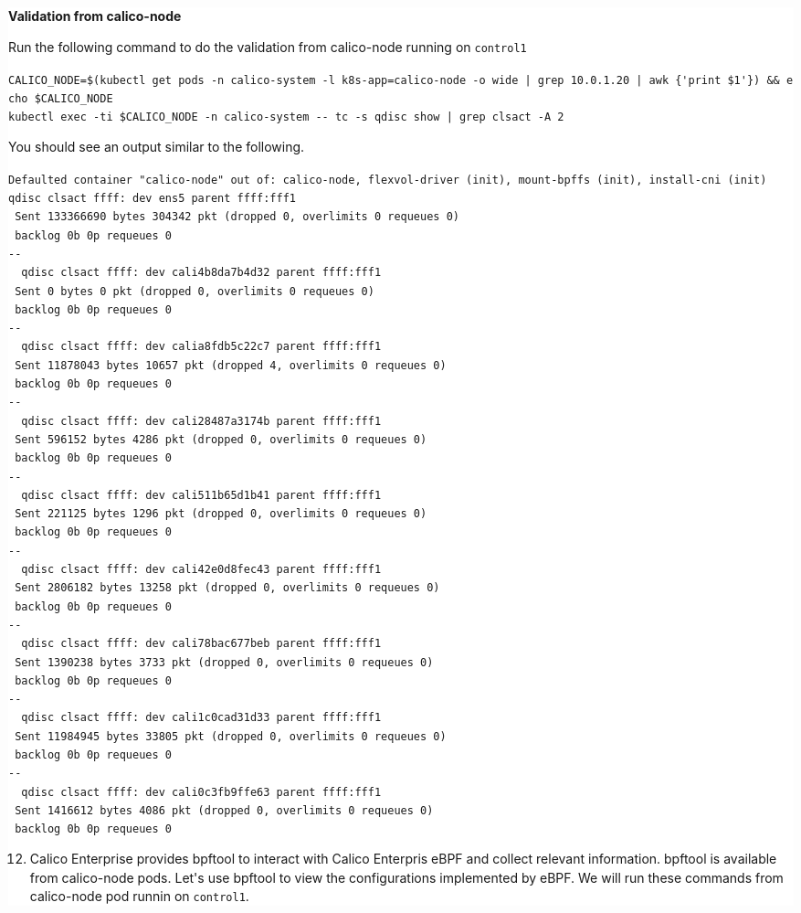  **Validation from calico-node**

Run the following command to do the validation from calico-node running on `control1`

```
CALICO_NODE=$(kubectl get pods -n calico-system -l k8s-app=calico-node -o wide | grep 10.0.1.20 | awk {'print $1'}) && echo $CALICO_NODE
kubectl exec -ti $CALICO_NODE -n calico-system -- tc -s qdisc show | grep clsact -A 2

```
You should see an output similar to the following.

```
Defaulted container "calico-node" out of: calico-node, flexvol-driver (init), mount-bpffs (init), install-cni (init)
qdisc clsact ffff: dev ens5 parent ffff:fff1 
 Sent 133366690 bytes 304342 pkt (dropped 0, overlimits 0 requeues 0) 
 backlog 0b 0p requeues 0
--
  qdisc clsact ffff: dev cali4b8da7b4d32 parent ffff:fff1 
 Sent 0 bytes 0 pkt (dropped 0, overlimits 0 requeues 0) 
 backlog 0b 0p requeues 0
--
  qdisc clsact ffff: dev calia8fdb5c22c7 parent ffff:fff1 
 Sent 11878043 bytes 10657 pkt (dropped 4, overlimits 0 requeues 0) 
 backlog 0b 0p requeues 0
--
  qdisc clsact ffff: dev cali28487a3174b parent ffff:fff1 
 Sent 596152 bytes 4286 pkt (dropped 0, overlimits 0 requeues 0) 
 backlog 0b 0p requeues 0
--
  qdisc clsact ffff: dev cali511b65d1b41 parent ffff:fff1 
 Sent 221125 bytes 1296 pkt (dropped 0, overlimits 0 requeues 0) 
 backlog 0b 0p requeues 0
--
  qdisc clsact ffff: dev cali42e0d8fec43 parent ffff:fff1 
 Sent 2806182 bytes 13258 pkt (dropped 0, overlimits 0 requeues 0) 
 backlog 0b 0p requeues 0
--
  qdisc clsact ffff: dev cali78bac677beb parent ffff:fff1 
 Sent 1390238 bytes 3733 pkt (dropped 0, overlimits 0 requeues 0) 
 backlog 0b 0p requeues 0
--
  qdisc clsact ffff: dev cali1c0cad31d33 parent ffff:fff1 
 Sent 11984945 bytes 33805 pkt (dropped 0, overlimits 0 requeues 0) 
 backlog 0b 0p requeues 0
--
  qdisc clsact ffff: dev cali0c3fb9ffe63 parent ffff:fff1 
 Sent 1416612 bytes 4086 pkt (dropped 0, overlimits 0 requeues 0) 
 backlog 0b 0p requeues 0
```

12. Calico Enterprise provides bpftool to interact with Calico Enterpris eBPF and collect relevant information. bpftool is available from calico-node pods. Let's use bpftool to view the configurations implemented by eBPF. We will run these commands from calico-node pod runnin on `control1`.
